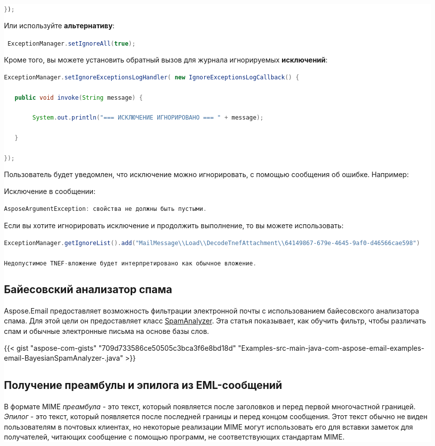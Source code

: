 ```java
});
```

Или используйте **альтернативу**:

```java
 ExceptionManager.setIgnoreAll(true);
```

Кроме того, вы можете установить обратный вызов для журнала игнорируемых **исключений**:

```java
ExceptionManager.setIgnoreExceptionsLogHandler( new IgnoreExceptionsLogCallback() {

   public void invoke(String message) {

        System.out.println("=== ИСКЛЮЧЕНИЕ ИГНОРИРОВАНО === " + message);

   }

});
```

Пользователь будет уведомлен, что исключение можно игнорировать, с помощью сообщения об ошибке. Например:

Исключение в сообщении:

```java
AsposeArgumentException: свойства не должны быть пустыми.
```

Если вы хотите игнорировать исключение и продолжить выполнение, то вы можете использовать:

```java
ExceptionManager.getIgnoreList().add("MailMessage\\Load\\DecodeTnefAttachment\\64149867-679e-4645-9af0-d46566cae598")

Недопустимое TNEF-вложение будет интерпретировано как обычное вложение.
```

## **Байесовский анализатор спама**

Aspose.Email предоставляет возможность фильтрации электронной почты с использованием байесовского анализатора спама. Для этой цели он предоставляет класс [SpamAnalyzer](https://reference.aspose.com/email/java/com.aspose.email/spamanalyzer/). Эта статья показывает, как обучить фильтр, чтобы различать спам и обычные электронные письма на основе базы слов.

{{< gist "aspose-com-gists" "709d733586ce50505c3bca3f6e8bd18d" "Examples-src-main-java-com-aspose-email-examples-email-BayesianSpamAnalyzer-.java" >}}

## **Получение преамбулы и эпилога из EML-сообщений**

В формате MIME _преамбула_ - это текст, который появляется после заголовков и перед первой многочастной границей. _Эпилог_ - это текст, который появляется после последней границы и перед концом сообщения. Этот текст обычно не виден пользователям в почтовых клиентах, но некоторые реализации MIME могут использовать его для вставки заметок для получателей, читающих сообщение с помощью программ, не соответствующих стандартам MIME.
